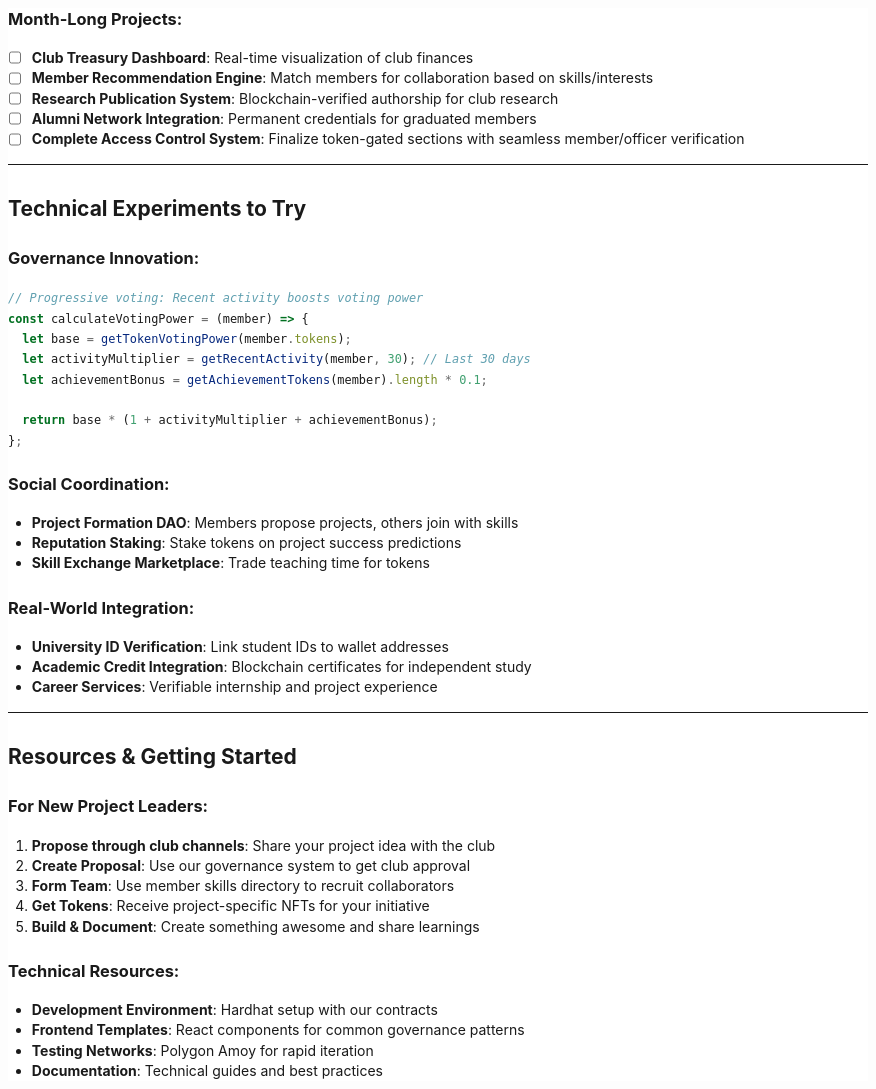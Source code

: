 ### **Month-Long Projects:**
- [ ] **Club Treasury Dashboard**: Real-time visualization of club finances
- [ ] **Member Recommendation Engine**: Match members for collaboration based on skills/interests
- [ ] **Research Publication System**: Blockchain-verified authorship for club research
- [ ] **Alumni Network Integration**: Permanent credentials for graduated members
- [ ] **Complete Access Control System**: Finalize token-gated sections with seamless member/officer verification

---

## Technical Experiments to Try

### **Governance Innovation:**
```typescript
// Progressive voting: Recent activity boosts voting power
const calculateVotingPower = (member) => {
  let base = getTokenVotingPower(member.tokens);
  let activityMultiplier = getRecentActivity(member, 30); // Last 30 days
  let achievementBonus = getAchievementTokens(member).length * 0.1;
  
  return base * (1 + activityMultiplier + achievementBonus);
};
```

### **Social Coordination:**
- **Project Formation DAO**: Members propose projects, others join with skills
- **Reputation Staking**: Stake tokens on project success predictions
- **Skill Exchange Marketplace**: Trade teaching time for tokens

### **Real-World Integration:**
- **University ID Verification**: Link student IDs to wallet addresses
- **Academic Credit Integration**: Blockchain certificates for independent study
- **Career Services**: Verifiable internship and project experience

---

## Resources & Getting Started

### **For New Project Leaders:**
1. **Propose through club channels**: Share your project idea with the club
2. **Create Proposal**: Use our governance system to get club approval
3. **Form Team**: Use member skills directory to recruit collaborators
4. **Get Tokens**: Receive project-specific NFTs for your initiative
5. **Build & Document**: Create something awesome and share learnings

### **Technical Resources:**
- **Development Environment**: Hardhat setup with our contracts
- **Frontend Templates**: React components for common governance patterns
- **Testing Networks**: Polygon Amoy for rapid iteration
- **Documentation**: Technical guides and best practices
